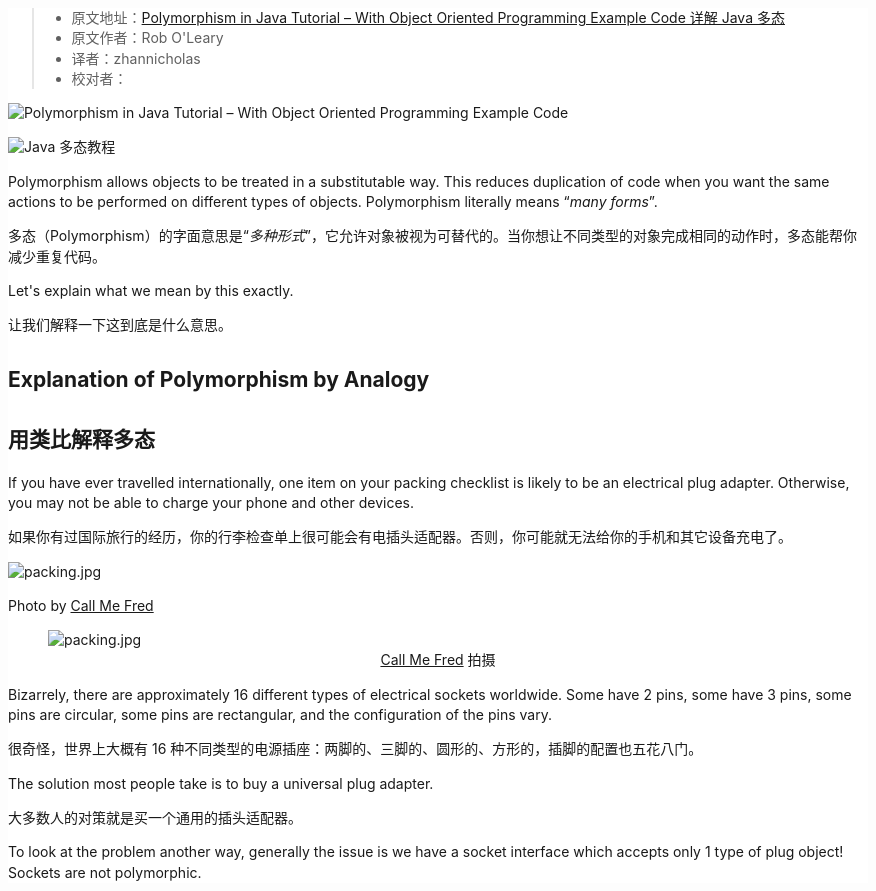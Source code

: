 > * 原文地址：[Polymorphism in Java Tutorial – With Object Oriented Programming Example Code 详解 Java 多态](https://www.freecodecamp.org/news/polymorphism-in-java-tutorial-with-object-oriented-programming-example-code/)
> * 原文作者：Rob O'Leary
> * 译者：zhannicholas
> * 校对者：

![Polymorphism in Java Tutorial – With Object Oriented Programming Example Code](https://www.freecodecamp.org/news/content/images/size/w2000/2020/10/banner-1.jpg)

![Java 多态教程](https://www.freecodecamp.org/news/content/images/size/w2000/2020/10/banner-1.jpg)

Polymorphism allows objects to be treated in a substitutable way. This reduces duplication of code when you want the same actions to be performed on different types of objects. Polymorphism literally means “_many forms_”.

多态（Polymorphism）的字面意思是“_多种形式_”，它允许对象被视为可替代的。当你想让不同类型的对象完成相同的动作时，多态能帮你减少重复代码。

Let's explain what we mean by this exactly.

让我们解释一下这到底是什么意思。

## Explanation of Polymorphism by Analogy

## 用类比解释多态

If you have ever travelled internationally, one item on your packing checklist is likely to be an electrical plug adapter. Otherwise, you may not be able to charge your phone and other devices.

如果你有过国际旅行的经历，你的行李检查单上很可能会有电插头适配器。否则，你可能就无法给你的手机和其它设备充电了。

![packing.jpg](https://www.freecodecamp.org/news/content/images/2020/10/call-me-fred-nBfTARHPxiU-unsplash-1-.jpg)

Photo by  [Call Me Fred][1]

<figure>
    <img src="https://www.freecodecamp.org/news/content/images/2020/10/call-me-fred-nBfTARHPxiU-unsplash-1-.jpg" alt="packing.jpg"/>
    <figcaption style="text-align: center">
        <a href="https://unsplash.com/@callmefred?utm_source=unsplash&utm_medium=referral&utm_content=creditCopyText">Call Me Fred</a> 拍摄
    </figcaption>
</figure>

Bizarrely, there are approximately 16 different types of electrical sockets worldwide. Some have 2 pins, some have 3 pins, some pins are circular, some pins are rectangular, and the configuration of the pins vary.

很奇怪，世界上大概有 16 种不同类型的电源插座：两脚的、三脚的、圆形的、方形的，插脚的配置也五花八门。

The solution most people take is to buy a universal plug adapter.

大多数人的对策就是买一个通用的插头适配器。

To look at the problem another way, generally the issue is we have a socket interface which accepts only 1 type of plug object! Sockets are not polymorphic.


[1]: https://unsplash.com/@callmefred?utm_source=unsplash&utm_medium=referral&utm_content=creditCopyText
[2]: https://docs.oracle.com/javase/7/docs/api/java/lang/Object.html
[3]: https://docs.oracle.com/javase/8/docs/api/java/lang/Math.html
[4]: https://docs.oracle.com/javase/8/docs/api/java/util/List.html
[5]: https://docs.oracle.com/javase/8/docs/api/java/util/Scanner.html
[6]: https://docs.oracle.com/javase/tutorial/extra/generics/index.html
[7]: https://docs.oracle.com/javase/8/docs/api/java/util/ArrayList.html
[8]: https://unsplash.com/@markusspiske?utm_source=unsplash&utm_medium=referral&utm_content=creditCopyText